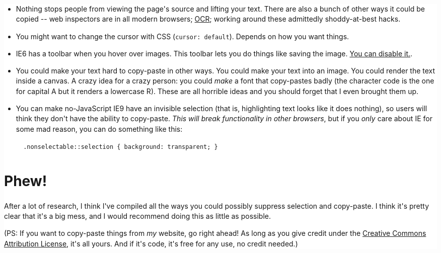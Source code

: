 * Nothing stops people from viewing the page's source and lifting your text. There are also a bunch of other ways it could be copied -- web inspectors are in all modern browsers; [OCR](http://en.wikipedia.org/wiki/Optical_character_recognition); working around these admittedly shoddy-at-best hacks.

* You might want to change the cursor with CSS (`cursor: default`). Depends on how you want things.

* IE6 has a toolbar when you hover over images. This toolbar lets you do things like saving the image. [You can disable it.](http://www.thesitewizard.com/webdesign/imagetoolbar.shtml).

* You could make your text hard to copy-paste in other ways. You could make your text into an image. You could render the text inside a canvas. A crazy idea for a crazy person: you could *make* a font that copy-pastes badly (the character code is the one for capital A but it renders a lowercase R). These are all horrible ideas and you should forget that I even brought them up.

* You can make no-JavaScript IE9 have an invisible selection (that is, highlighting text looks like it does nothing), so users will think they don't have the ability to copy-paste. *This will break functionality in other browsers*, but if you *only* care about IE for some mad reason, you can do something like this:

        .nonselectable::selection { background: transparent; }

# Phew!

After a lot of research, I think I've compiled all the ways you could possibly suppress selection and copy-paste. I think it's pretty clear that it's a big mess, and I would recommend doing this as little as possible.

(PS: If you want to copy-paste things from *my* website, go right ahead! As long as you give credit under the [Creative Commons Attribution License](http://creativecommons.org/licenses/by/3.0/), it's all yours. And if it's code, it's free for any use, no credit needed.)
